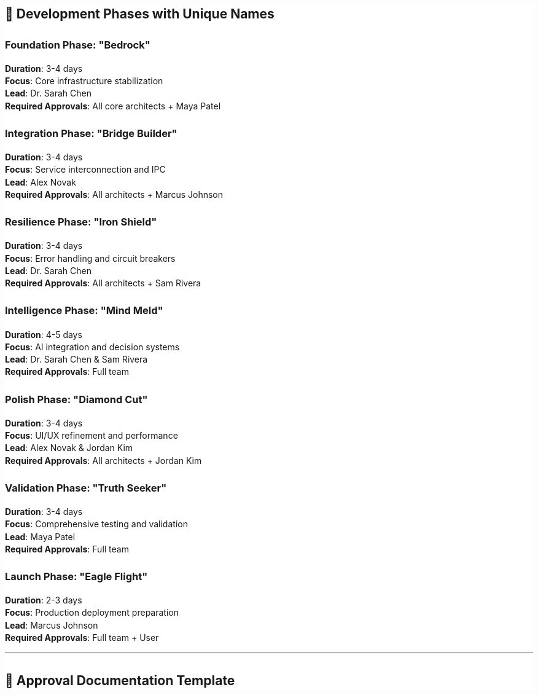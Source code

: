 
## 🚀 Development Phases with Unique Names

### Foundation Phase: "Bedrock"
**Duration**: 3-4 days  
**Focus**: Core infrastructure stabilization  
**Lead**: Dr. Sarah Chen  
**Required Approvals**: All core architects + Maya Patel

### Integration Phase: "Bridge Builder"  
**Duration**: 3-4 days  
**Focus**: Service interconnection and IPC  
**Lead**: Alex Novak  
**Required Approvals**: All architects + Marcus Johnson

### Resilience Phase: "Iron Shield"
**Duration**: 3-4 days  
**Focus**: Error handling and circuit breakers  
**Lead**: Dr. Sarah Chen  
**Required Approvals**: All architects + Sam Rivera

### Intelligence Phase: "Mind Meld"
**Duration**: 4-5 days  
**Focus**: AI integration and decision systems  
**Lead**: Dr. Sarah Chen & Sam Rivera  
**Required Approvals**: Full team

### Polish Phase: "Diamond Cut"
**Duration**: 3-4 days  
**Focus**: UI/UX refinement and performance  
**Lead**: Alex Novak & Jordan Kim  
**Required Approvals**: All architects + Jordan Kim

### Validation Phase: "Truth Seeker"
**Duration**: 3-4 days  
**Focus**: Comprehensive testing and validation  
**Lead**: Maya Patel  
**Required Approvals**: Full team

### Launch Phase: "Eagle Flight"
**Duration**: 2-3 days  
**Focus**: Production deployment preparation  
**Lead**: Marcus Johnson  
**Required Approvals**: Full team + User

---

## 📝 Approval Documentation Template
